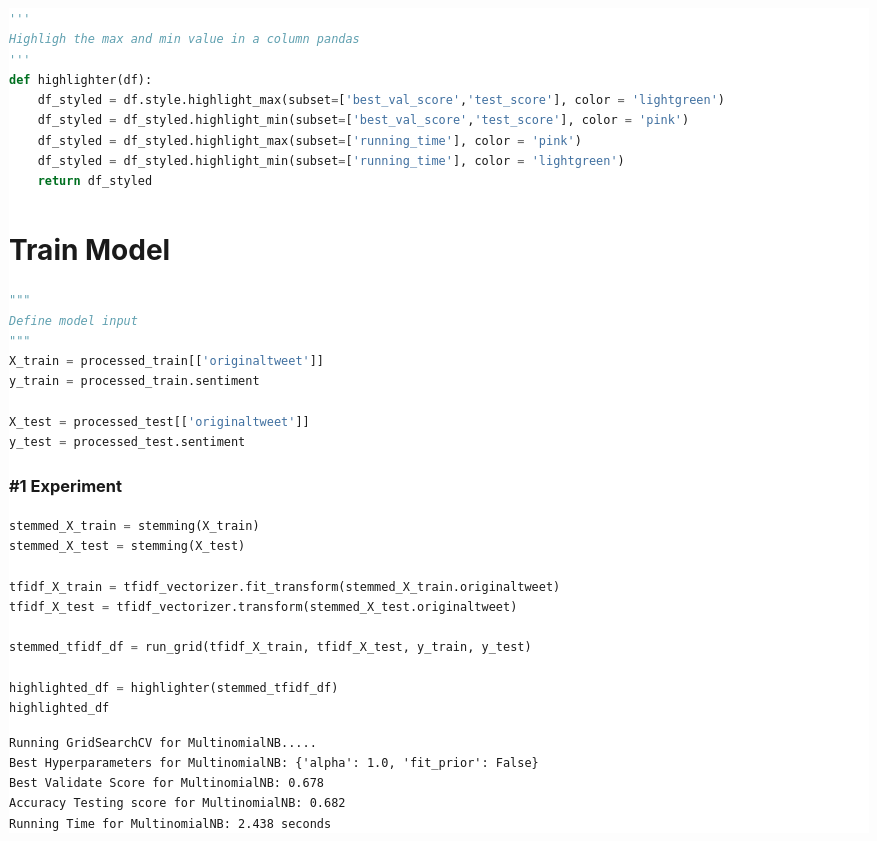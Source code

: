
```python
'''
Highligh the max and min value in a column pandas
'''
def highlighter(df):
    df_styled = df.style.highlight_max(subset=['best_val_score','test_score'], color = 'lightgreen')
    df_styled = df_styled.highlight_min(subset=['best_val_score','test_score'], color = 'pink')
    df_styled = df_styled.highlight_max(subset=['running_time'], color = 'pink')
    df_styled = df_styled.highlight_min(subset=['running_time'], color = 'lightgreen')
    return df_styled
```

# Train Model


```python
"""
Define model input
"""
X_train = processed_train[['originaltweet']]
y_train = processed_train.sentiment

X_test = processed_test[['originaltweet']]
y_test = processed_test.sentiment
```

### #1 Experiment


```python
stemmed_X_train = stemming(X_train)
stemmed_X_test = stemming(X_test)

tfidf_X_train = tfidf_vectorizer.fit_transform(stemmed_X_train.originaltweet)
tfidf_X_test = tfidf_vectorizer.transform(stemmed_X_test.originaltweet)

stemmed_tfidf_df = run_grid(tfidf_X_train, tfidf_X_test, y_train, y_test)

highlighted_df = highlighter(stemmed_tfidf_df)
highlighted_df
```

    Running GridSearchCV for MultinomialNB.....
    Best Hyperparameters for MultinomialNB: {'alpha': 1.0, 'fit_prior': False}
    Best Validate Score for MultinomialNB: 0.678
    Accuracy Testing score for MultinomialNB: 0.682
    Running Time for MultinomialNB: 2.438 seconds
    


    
